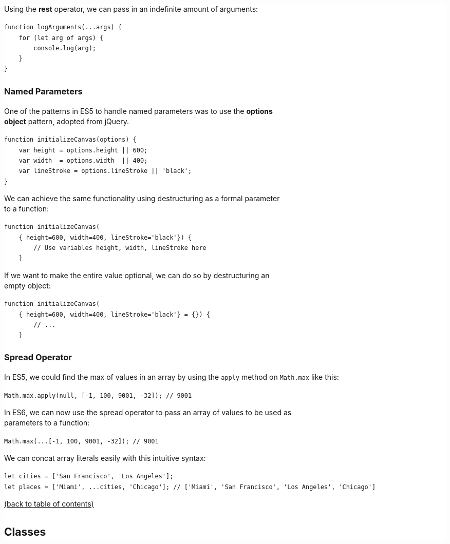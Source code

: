 Using the **rest** operator, we can pass in an indefinite amount of arguments:

    function logArguments(...args) {
        for (let arg of args) {
            console.log(arg);
        }
    }

### Named Parameters

One of the patterns in ES5 to handle named parameters was to use the **options  
object** pattern, adopted from jQuery.

    function initializeCanvas(options) {
        var height = options.height || 600;
        var width  = options.width  || 400;
        var lineStroke = options.lineStroke || 'black';
    }

We can achieve the same functionality using destructuring as a formal parameter  
to a function:

    function initializeCanvas(
        { height=600, width=400, lineStroke='black'}) {
            // Use variables height, width, lineStroke here
        }

If we want to make the entire value optional, we can do so by destructuring an  
empty object:

    function initializeCanvas(
        { height=600, width=400, lineStroke='black'} = {}) {
            // ...
        }

### Spread Operator

In ES5, we could find the max of values in an array by using the `apply` method on `Math.max` like this:

    Math.max.apply(null, [-1, 100, 9001, -32]); // 9001

In ES6, we can now use the spread operator to pass an array of values to be used as  
parameters to a function:

    Math.max(...[-1, 100, 9001, -32]); // 9001

We can concat array literals easily with this intuitive syntax:

    let cities = ['San Francisco', 'Los Angeles'];
    let places = ['Miami', ...cities, 'Chicago']; // ['Miami', 'San Francisco', 'Los Angeles', 'Chicago']

[(back to table of contents)]()

Classes
-------
